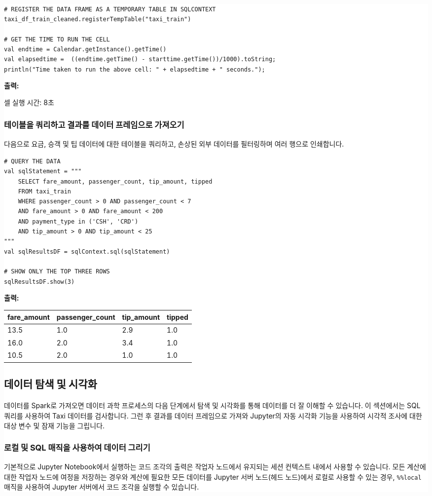     # REGISTER THE DATA FRAME AS A TEMPORARY TABLE IN SQLCONTEXT
    taxi_df_train_cleaned.registerTempTable("taxi_train")

    # GET THE TIME TO RUN THE CELL
    val endtime = Calendar.getInstance().getTime()
    val elapsedtime =  ((endtime.getTime() - starttime.getTime())/1000).toString;
    println("Time taken to run the above cell: " + elapsedtime + " seconds.");


**출력:**

셀 실행 시간: 8초

### <a name="query-the-table-and-import-results-in-a-data-frame"></a>테이블을 쿼리하고 결과를 데이터 프레임으로 가져오기
다음으로 요금, 승객 및 팁 데이터에 대한 테이블을 쿼리하고, 손상된 외부 데이터를 필터링하며 여러 행으로 인쇄합니다.

    # QUERY THE DATA
    val sqlStatement = """
        SELECT fare_amount, passenger_count, tip_amount, tipped
        FROM taxi_train
        WHERE passenger_count > 0 AND passenger_count < 7
        AND fare_amount > 0 AND fare_amount < 200
        AND payment_type in ('CSH', 'CRD')
        AND tip_amount > 0 AND tip_amount < 25
    """
    val sqlResultsDF = sqlContext.sql(sqlStatement)

    # SHOW ONLY THE TOP THREE ROWS
    sqlResultsDF.show(3)

**출력:**

| fare_amount | passenger_count | tip_amount | tipped |
| --- | --- | --- | --- |
|        13.5 |1.0 |2.9 |1.0 |
|        16.0 |2.0 |3.4 |1.0 |
|        10.5 |2.0 |1.0 |1.0 |

## <a name="data-exploration-and-visualization"></a>데이터 탐색 및 시각화
데이터를 Spark로 가져오면 데이터 과학 프로세스의 다음 단계에서 탐색 및 시각화를 통해 데이터를 더 잘 이해할 수 있습니다. 이 섹션에서는 SQL 쿼리를 사용하여 Taxi 데이터를 검사합니다. 그런 후 결과를 데이터 프레임으로 가져와 Jupyter의 자동 시각화 기능을 사용하여 시각적 조사에 대한 대상 변수 및 잠재 기능을 그립니다.

### <a name="use-local-and-sql-magic-to-plot-data"></a>로컬 및 SQL 매직을 사용하여 데이터 그리기
기본적으로 Jupyter Notebook에서 실행하는 코드 조각의 출력은 작업자 노드에서 유지되는 세션 컨텍스트 내에서 사용할 수 있습니다. 모든 계산에 대한 작업자 노드에 여정을 저장하는 경우와 계산에 필요한 모든 데이터를 Jupyter 서버 노드(헤드 노드)에서 로컬로 사용할 수 있는 경우, `%%local` 매직을 사용하여 Jupyter 서버에서 코드 조각을 실행할 수 있습니다.
